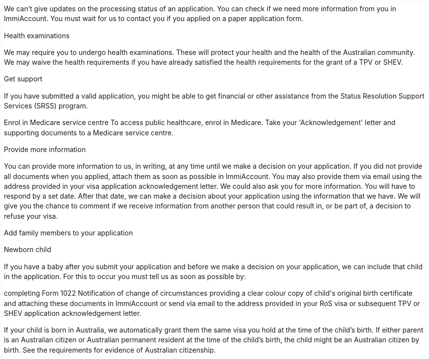 We can’t give updates on the processing status of an application.
You can check if we need more information from you in ImmiAccount.
You must wait for us to contact you if you applied on a paper application form.




Health examinations

We may require you to undergo health examinations. These will protect your health and the health of the Australian community. We may waive the health requirements if you have already satisfied the health requirements for the grant of a TPV or SHEV.




Get support

If you have submitted a valid application, you might be able to get financial or other assistance from the Status Resolution Support Services (SRSS) program.

Enrol in Medicare service centre
To access public healthcare, enrol in Medicare. Take your 'Acknowledgement' letter and supporting documents to a Medicare service centre.








Provide more information

You can provide more information to us, in writing, at any time until we make a decision on your application.
If you did not provide all documents when you applied, attach them as soon as possible in ImmiAccount. You may also provide them via email using the address provided in your visa application acknowledgement letter.
We could also ask you for more information. You will have to respond by a set date. After that date, we can make a decision about your application using the information that we have.
We will give you the chance to comment if we receive information from another person that could result in, or be part of, a decision to refuse your visa.




Add family members to your application


Newborn child

If you have a baby after you submit your application and before we make a decision on your application, we can include that child in the application. For this to occur you must tell us as soon as possible by:

completing Form 1022 Notification of change of circumstances
providing a clear colour copy of child's original birth certificate and
attaching these documents in ImmiAccount or send via email to the address provided in your RoS visa or subsequent TPV or SHEV application acknowledgement letter.

If your child is born in Australia, we automatically grant them the same visa you hold at the time of the child’s birth.
If either parent is an Australian citizen or Australian permanent resident at the time of the child’s birth, the child might be an Australian citizen by birth. See the requirements for evidence of Australian citizenship.
